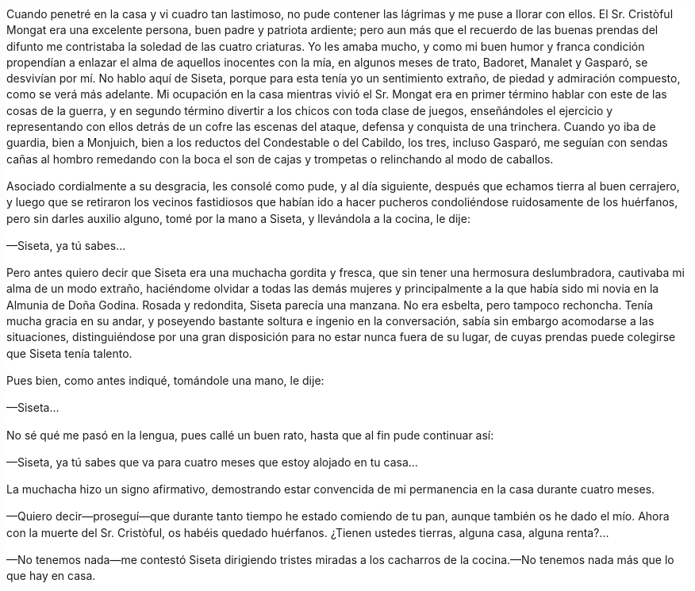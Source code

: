Cuando penetré en la casa y vi cuadro tan lastimoso, no pude contener las
lágrimas y me puse a llorar con ellos. El Sr. Cristòful Mongat era una
excelente persona, buen padre y patriota ardiente; pero aun más que el recuerdo
de las buenas prendas del difunto me contristaba la soledad de las cuatro
criaturas. Yo les amaba mucho, y como mi buen humor y franca condición
propendían a enlazar el alma de aquellos inocentes con la mía, en algunos meses
de trato, Badoret, Manalet y Gasparó, se desvivían por mí. No hablo aquí de
Siseta, porque para esta tenía yo un sentimiento extraño, de piedad
y admiración compuesto, como se verá más adelante. Mi ocupación en la casa
mientras vivió el Sr. Mongat era en primer término hablar con este de las cosas
de la guerra, y en segundo término divertir a los chicos con toda clase de
juegos, enseñándoles el ejercicio y representando con ellos detrás de un cofre
las escenas del ataque, defensa y conquista de una trinchera. Cuando yo iba de
guardia, bien a Monjuich, bien a los reductos del Condestable o del Cabildo,
los tres, incluso Gasparó, me seguían con sendas cañas al hombro remedando con
la boca el son de cajas y trompetas o relinchando al modo de caballos.

Asociado cordialmente a su desgracia, les consolé como pude, y al día
siguiente, después que echamos tierra al buen cerrajero, y luego que se
retiraron los vecinos fastidiosos que habían ido a hacer pucheros condoliéndose
ruidosamente de los huérfanos, pero sin darles auxilio alguno, tomé por la mano
a Siseta, y llevándola a la cocina, le dije:

—Siseta, ya tú sabes...

Pero antes quiero decir que Siseta era una muchacha gordita y fresca, que sin
tener una hermosura deslumbradora, cautivaba mi alma de un modo extraño,
haciéndome olvidar a todas las demás mujeres y principalmente a la que había
sido mi novia en la Almunia de Doña Godina. Rosada y redondita, Siseta parecía
una manzana. No era esbelta, pero tampoco rechoncha. Tenía mucha gracia en su
andar, y poseyendo bastante soltura e ingenio en la conversación, sabía sin
embargo acomodarse a las situaciones, distinguiéndose por una gran disposición
para no estar nunca fuera de su lugar, de cuyas prendas puede colegirse que
Siseta tenía talento.

Pues bien, como antes indiqué, tomándole una mano, le dije:

—Siseta...

No sé qué me pasó en la lengua, pues callé un buen rato, hasta que al fin pude
continuar así:

—Siseta, ya tú sabes que va para cuatro meses que estoy alojado en tu
casa...

La muchacha hizo un signo afirmativo, demostrando estar convencida de mi
permanencia en la casa durante cuatro meses.

—Quiero decir—proseguí—que durante tanto tiempo he estado comiendo de tu pan,
aunque también os he dado el mío. Ahora con la muerte del Sr. Cristòful, os
habéis quedado huérfanos. ¿Tienen ustedes tierras, alguna casa, alguna
renta?...

—No tenemos nada—me contestó Siseta dirigiendo tristes miradas a los cacharros
de la cocina.—No tenemos nada más que lo que hay en casa.
